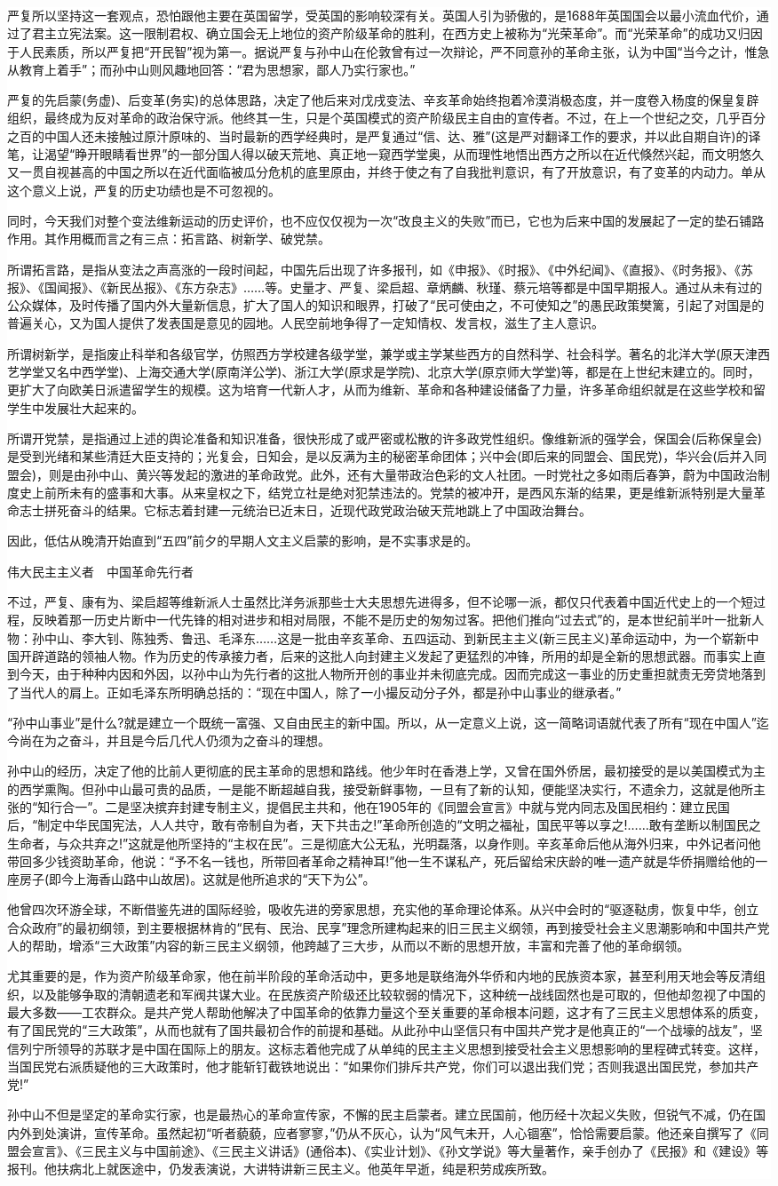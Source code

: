 
严复所以坚持这一套观点，恐怕跟他主要在英国留学，受英国的影响较深有关。英国人引为骄傲的，是1688年英国国会以最小流血代价，通过了君主立宪法案。这一限制君权、确立国会无上地位的资产阶级革命的胜利，在西方史上被称为“光荣革命”。而“光荣革命”的成功又归因于人民素质，所以严复把“开民智”视为第一。据说严复与孙中山在伦敦曾有过一次辩论，严不同意孙的革命主张，认为中国“当今之计，惟急从教育上着手”；而孙中山则风趣地回答：“君为思想家，鄙人乃实行家也。”


严复的先启蒙(务虚)、后变革(务实)的总体思路，决定了他后来对戊戌变法、辛亥革命始终抱着冷漠消极态度，并一度卷入杨度的保皇复辟组织，最终成为反对革命的政治保守派。他终其一生，只是个英国模式的资产阶级民主自由的宣传者。不过，在上一个世纪之交，几乎百分之百的中国人还未接触过原汁原味的、当时最新的西学经典时，是严复通过“信、达、雅”(这是严对翻译工作的要求，并以此自期自许)的译笔，让渴望“睁开眼睛看世界”的一部分国人得以破天荒地、真正地一窥西学堂奥，从而理性地悟出西方之所以在近代倏然兴起，而文明悠久又一贯自视甚高的中国之所以在近代面临被瓜分危机的底里原由，并终于使之有了自我批判意识，有了开放意识，有了变革的内动力。单从这个意义上说，严复的历史功绩也是不可忽视的。


同时，今天我们对整个变法维新运动的历史评价，也不应仅仅视为一次“改良主义的失败”而已，它也为后来中国的发展起了一定的垫石铺路作用。其作用概而言之有三点：拓言路、树新学、破党禁。


所谓拓言路，是指从变法之声高涨的一段时间起，中国先后出现了许多报刊，如《申报》、《时报》、《中外纪闻》、《直报》、《时务报》、《苏报》、《国闻报》、《新民丛报》、《东方杂志》……等。史量才、严复、梁启超、章炳麟、秋瑾、蔡元培等都是中国早期报人。通过从未有过的公众媒体，及时传播了国内外大量新信息，扩大了国人的知识和眼界，打破了“民可使由之，不可使知之”的愚民政策樊篱，引起了对国是的普遍关心，又为国人提供了发表国是意见的园地。人民空前地争得了一定知情权、发言权，滋生了主人意识。


所谓树新学，是指废止科举和各级官学，仿照西方学校建各级学堂，兼学或主学某些西方的自然科学、社会科学。著名的北洋大学(原天津西艺学堂又名中西学堂)、上海交通大学(原南洋公学)、浙江大学(原求是学院)、北京大学(原京师大学堂)等，都是在上世纪末建立的。同时，更扩大了向欧美日派遣留学生的规模。这为培育一代新人才，从而为维新、革命和各种建设储备了力量，许多革命组织就是在这些学校和留学生中发展壮大起来的。


所谓开党禁，是指通过上述的舆论准备和知识准备，很快形成了或严密或松散的许多政党性组织。像维新派的强学会，保国会(后称保皇会)是受到光绪和某些清廷大臣支持的；光复会，日知会，是以反满为主的秘密革命团体；兴中会(即后来的同盟会、国民党)，华兴会(后并入同盟会)，则是由孙中山、黄兴等发起的激进的革命政党。此外，还有大量带政治色彩的文人社团。一时党社之多如雨后春笋，蔚为中国政治制度史上前所未有的盛事和大事。从来皇权之下，结党立社是绝对犯禁违法的。党禁的被冲开，是西风东渐的结果，更是维新派特别是大量革命志士拼死奋斗的结果。它标志着封建一元统治已近末日，近现代政党政治破天荒地跳上了中国政治舞台。

因此，低估从晚清开始直到“五四”前夕的早期人文主义启蒙的影响，是不实事求是的。

伟大民主主义者　中国革命先行者


不过，严复、康有为、梁启超等维新派人士虽然比洋务派那些士大夫思想先进得多，但不论哪一派，都仅只代表着中国近代史上的一个短过程，反映着那一历史片断中一代先锋的相对进步和相对局限，不能不是历史的匆匆过客。把他们推向“过去式”的，是本世纪前半叶一批新人物：孙中山、李大钊、陈独秀、鲁迅、毛泽东……这是一批由辛亥革命、五四运动、到新民主主义(新三民主义)革命运动中，为一个崭新中国开辟道路的领袖人物。作为历史的传承接力者，后来的这批人向封建主义发起了更猛烈的冲锋，所用的却是全新的思想武器。而事实上直到今天，由于种种内因和外因，以孙中山为先行者的这批人物所开创的事业并未彻底完成。因而完成这一事业的历史重担就责无旁贷地落到了当代人的肩上。正如毛泽东所明确总括的：“现在中国人，除了一小撮反动分子外，都是孙中山事业的继承者。”


“孙中山事业”是什么?就是建立一个既统一富强、又自由民主的新中国。所以，从一定意义上说，这一简略词语就代表了所有“现在中国人”迄今尚在为之奋斗，并且是今后几代人仍须为之奋斗的理想。


孙中山的经历，决定了他的比前人更彻底的民主革命的思想和路线。他少年时在香港上学，又曾在国外侨居，最初接受的是以美国模式为主的西学熏陶。但孙中山最可贵的品质，一是能不断超越自我，接受新鲜事物，一旦有了新的认知，便能坚决实行，不遗余力，这就是他所主张的“知行合一”。二是坚决摈弃封建专制主义，提倡民主共和，他在1905年的《同盟会宣言》中就与党内同志及国民相约：建立民国后，“制定中华民国宪法，人人共守，敢有帝制自为者，天下共击之!”革命所创造的“文明之福祉，国民平等以享之!……敢有垄断以制国民之生命者，与众共弃之!”这就是他所坚持的“主权在民”。三是彻底大公无私，光明磊落，以身作则。辛亥革命后他从海外归来，中外记者问他带回多少钱资助革命，他说：“予不名一钱也，所带回者革命之精神耳!”他一生不谋私产，死后留给宋庆龄的唯一遗产就是华侨捐赠给他的一座房子(即今上海香山路中山故居)。这就是他所追求的“天下为公”。


他曾四次环游全球，不断借鉴先进的国际经验，吸收先进的旁家思想，充实他的革命理论体系。从兴中会时的“驱逐鞑虏，恢复中华，创立合众政府”的最初纲领，到主要根据林肯的“民有、民治、民享”理念所建构起来的旧三民主义纲领，再到接受社会主义思潮影响和中国共产党人的帮助，增添“三大政策”内容的新三民主义纲领，他跨越了三大步，从而以不断的思想开放，丰富和完善了他的革命纲领。


尤其重要的是，作为资产阶级革命家，他在前半阶段的革命活动中，更多地是联络海外华侨和内地的民族资本家，甚至利用天地会等反清组织，以及能够争取的清朝遗老和军阀共谋大业。在民族资产阶级还比较软弱的情况下，这种统一战线固然也是可取的，但他却忽视了中国的最大多数——工农群众。是共产党人帮助他解决了中国革命的依靠力量这个至关重要的革命根本问题，这才有了三民主义思想体系的质变，有了国民党的“三大政策”，从而也就有了国共最初合作的前提和基础。从此孙中山坚信只有中国共产党才是他真正的“一个战壕的战友”，坚信列宁所领导的苏联才是中国在国际上的朋友。这标志着他完成了从单纯的民主主义思想到接受社会主义思想影响的里程碑式转变。这样，当国民党右派质疑他的三大政策时，他才能斩钉截铁地说出：“如果你们排斥共产党，你们可以退出我们党；否则我退出国民党，参加共产党!”


孙中山不但是坚定的革命实行家，也是最热心的革命宣传家，不懈的民主启蒙者。建立民国前，他历经十次起义失败，但锐气不减，仍在国内外到处演讲，宣传革命。虽然起初“听者藐藐，应者寥寥，”仍从不灰心，认为“风气未开，人心锢塞”，恰恰需要启蒙。他还亲自撰写了《同盟会宣言》、《三民主义与中国前途》、《三民主义讲话》(通俗本)、《实业计划》、《孙文学说》等大量著作，亲手创办了《民报》和《建设》等报刊。他扶病北上就医途中，仍发表演说，大讲特讲新三民主义。他英年早逝，纯是积劳成疾所致。
